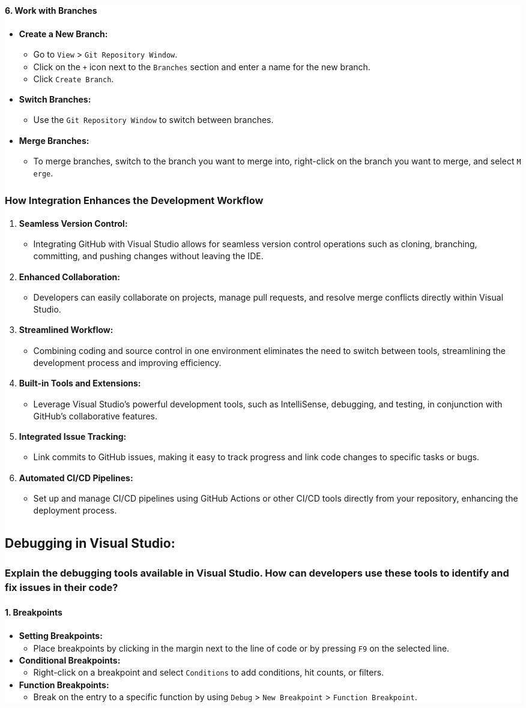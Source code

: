 #### 6. Work with Branches
- **Create a New Branch:**
  - Go to `View` > `Git Repository Window`.
  - Click on the `+` icon next to the `Branches` section and enter a name for the new branch.
  - Click `Create Branch`.

- **Switch Branches:**
  - Use the `Git Repository Window` to switch between branches.

- **Merge Branches:**
  - To merge branches, switch to the branch you want to merge into, right-click on the branch you want to merge, and select `Merge`.

### How Integration Enhances the Development Workflow

1. **Seamless Version Control:**
   - Integrating GitHub with Visual Studio allows for seamless version control operations such as cloning, branching, committing, and pushing changes without leaving the IDE.

2. **Enhanced Collaboration:**
   - Developers can easily collaborate on projects, manage pull requests, and resolve merge conflicts directly within Visual Studio.

3. **Streamlined Workflow:**
   - Combining coding and source control in one environment eliminates the need to switch between tools, streamlining the development process and improving efficiency.

4. **Built-in Tools and Extensions:**
   - Leverage Visual Studio’s powerful development tools, such as IntelliSense, debugging, and testing, in conjunction with GitHub’s collaborative features.

5. **Integrated Issue Tracking:**
   - Link commits to GitHub issues, making it easy to track progress and link code changes to specific tasks or bugs.

6. **Automated CI/CD Pipelines:**
   - Set up and manage CI/CD pipelines using GitHub Actions or other CI/CD tools directly from your repository, enhancing the deployment process.

## Debugging in Visual Studio:
### Explain the debugging tools available in Visual Studio. How can developers use these tools to identify and fix issues in their code?

#### 1. **Breakpoints**
   - **Setting Breakpoints:**
     - Place breakpoints by clicking in the margin next to the line of code or by pressing `F9` on the selected line.
   - **Conditional Breakpoints:**
     - Right-click on a breakpoint and select `Conditions` to add conditions, hit counts, or filters.
   - **Function Breakpoints:**
     - Break on the entry to a specific function by using `Debug` > `New Breakpoint` > `Function Breakpoint`.
